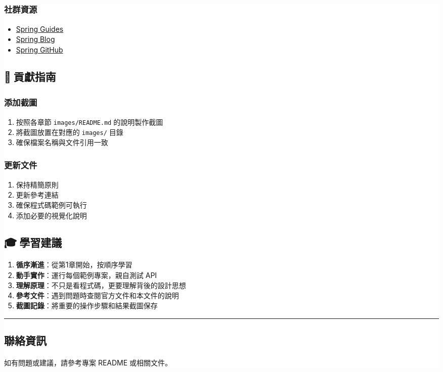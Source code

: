 ### 社群資源
- [Spring Guides](https://spring.io/guides)
- [Spring Blog](https://spring.io/blog)
- [Spring GitHub](https://github.com/spring-projects)

## 📝 貢獻指南

### 添加截圖

1. 按照各章節 `images/README.md` 的說明製作截圖
2. 將截圖放置在對應的 `images/` 目錄
3. 確保檔案名稱與文件引用一致

### 更新文件

1. 保持精簡原則
2. 更新參考連結
3. 確保程式碼範例可執行
4. 添加必要的視覺化說明

## 🎓 學習建議

1. **循序漸進**：從第1章開始，按順序學習
2. **動手實作**：運行每個範例專案，親自測試 API
3. **理解原理**：不只是看程式碼，更要理解背後的設計思想
4. **參考文件**：遇到問題時查閱官方文件和本文件的說明
5. **截圖記錄**：將重要的操作步驟和結果截圖保存

---

## 聯絡資訊

如有問題或建議，請參考專案 README 或相關文件。
